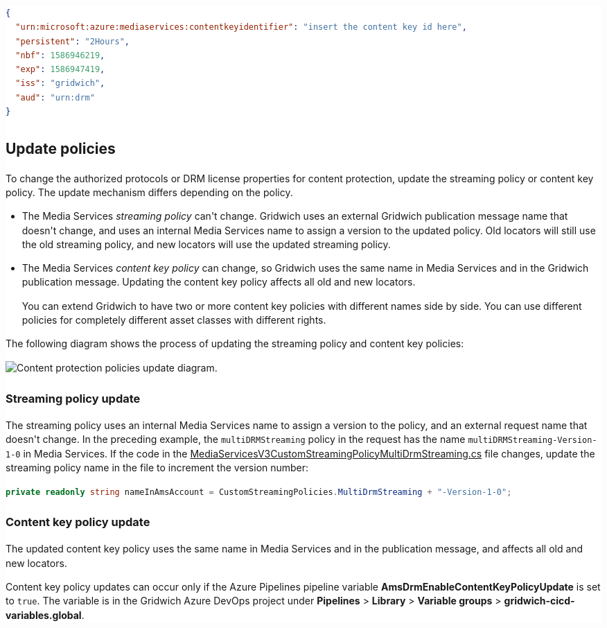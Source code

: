 ```json
{
  "urn:microsoft:azure:mediaservices:contentkeyidentifier": "insert the content key id here",
  "persistent": "2Hours",
  "nbf": 1586946219,
  "exp": 1586947419,
  "iss": "gridwich",
  "aud": "urn:drm"
}
```

## Update policies

To change the authorized protocols or DRM license properties for content protection, update the streaming policy or content key policy. The update mechanism differs depending on the policy.

- The Media Services *streaming policy* can't change. Gridwich uses an external Gridwich publication message name that doesn't change, and uses an internal Media Services name to assign a version to the updated policy. Old locators will still use the old streaming policy, and new locators will use the updated streaming policy.

- The Media Services *content key policy* can change, so Gridwich uses the same name in Media Services and in the Gridwich publication message. Updating the content key policy affects all old and new locators.

  You can extend Gridwich to have two or more content key policies with different names side by side. You can use different policies for completely different asset classes with different rights.

The following diagram shows the process of updating the streaming policy and content key policies:

![Content protection policies update diagram.](media/update-content-protection-policies.png)

### Streaming policy update

The streaming policy uses an internal Media Services name to assign a version to the policy, and an external request name that doesn't change. In the preceding example, the `multiDRMStreaming` policy in the request has the name `multiDRMStreaming-Version-1-0` in Media Services. If the code in the [MediaServicesV3CustomStreamingPolicyMultiDrmStreaming.cs](https://github.com/mspnp/gridwich/blob/main/src/Gridwich.SagaParticipants.Publication.MediaServicesV3/src/StreamingPolicies/MediaServicesV3CustomStreamingPolicyMultiDrmStreaming.cs) file changes, update the streaming policy name in the file to increment the version number:

```csharp
private readonly string nameInAmsAccount = CustomStreamingPolicies.MultiDrmStreaming + "-Version-1-0";
```

### Content key policy update

The updated content key policy uses the same name in Media Services and in the publication message, and affects all old and new locators.

Content key policy updates can occur only if the Azure Pipelines pipeline variable **AmsDrmEnableContentKeyPolicyUpdate** is set to `true`. The variable is in the Gridwich Azure DevOps project under **Pipelines** > **Library** > **Variable groups** > **gridwich-cicd-variables.global**.
